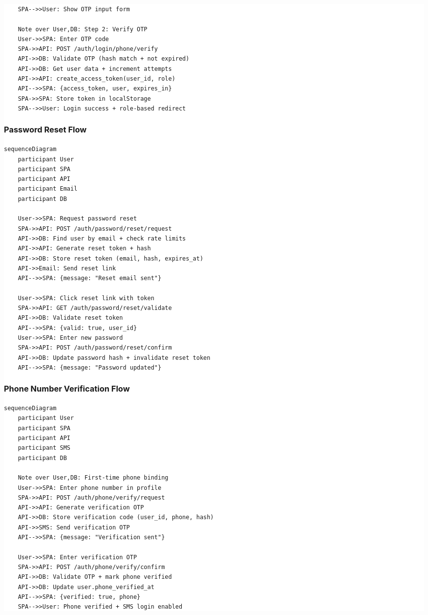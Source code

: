 ```mermaid
    SPA-->>User: Show OTP input form

    Note over User,DB: Step 2: Verify OTP
    User->>SPA: Enter OTP code
    SPA->>API: POST /auth/login/phone/verify
    API->>DB: Validate OTP (hash match + not expired)
    API->>DB: Get user data + increment attempts
    API->>API: create_access_token(user_id, role)
    API-->>SPA: {access_token, user, expires_in}
    SPA->>SPA: Store token in localStorage
    SPA-->>User: Login success + role-based redirect
```

### Password Reset Flow
```mermaid
sequenceDiagram
    participant User
    participant SPA
    participant API
    participant Email
    participant DB

    User->>SPA: Request password reset
    SPA->>API: POST /auth/password/reset/request
    API->>DB: Find user by email + check rate limits
    API->>API: Generate reset token + hash
    API->>DB: Store reset token (email, hash, expires_at)
    API->>Email: Send reset link
    API-->>SPA: {message: "Reset email sent"}

    User->>SPA: Click reset link with token
    SPA->>API: GET /auth/password/reset/validate
    API->>DB: Validate reset token
    API-->>SPA: {valid: true, user_id}
    User->>SPA: Enter new password
    SPA->>API: POST /auth/password/reset/confirm
    API->>DB: Update password hash + invalidate reset token
    API-->>SPA: {message: "Password updated"}
```

### Phone Number Verification Flow
```mermaid
sequenceDiagram
    participant User
    participant SPA
    participant API
    participant SMS
    participant DB

    Note over User,DB: First-time phone binding
    User->>SPA: Enter phone number in profile
    SPA->>API: POST /auth/phone/verify/request
    API->>API: Generate verification OTP
    API->>DB: Store verification code (user_id, phone, hash)
    API->>SMS: Send verification OTP
    API-->>SPA: {message: "Verification sent"}

    User->>SPA: Enter verification OTP
    SPA->>API: POST /auth/phone/verify/confirm
    API->>DB: Validate OTP + mark phone verified
    API->>DB: Update user.phone_verified_at
    API-->>SPA: {verified: true, phone}
    SPA-->>User: Phone verified + SMS login enabled
```
